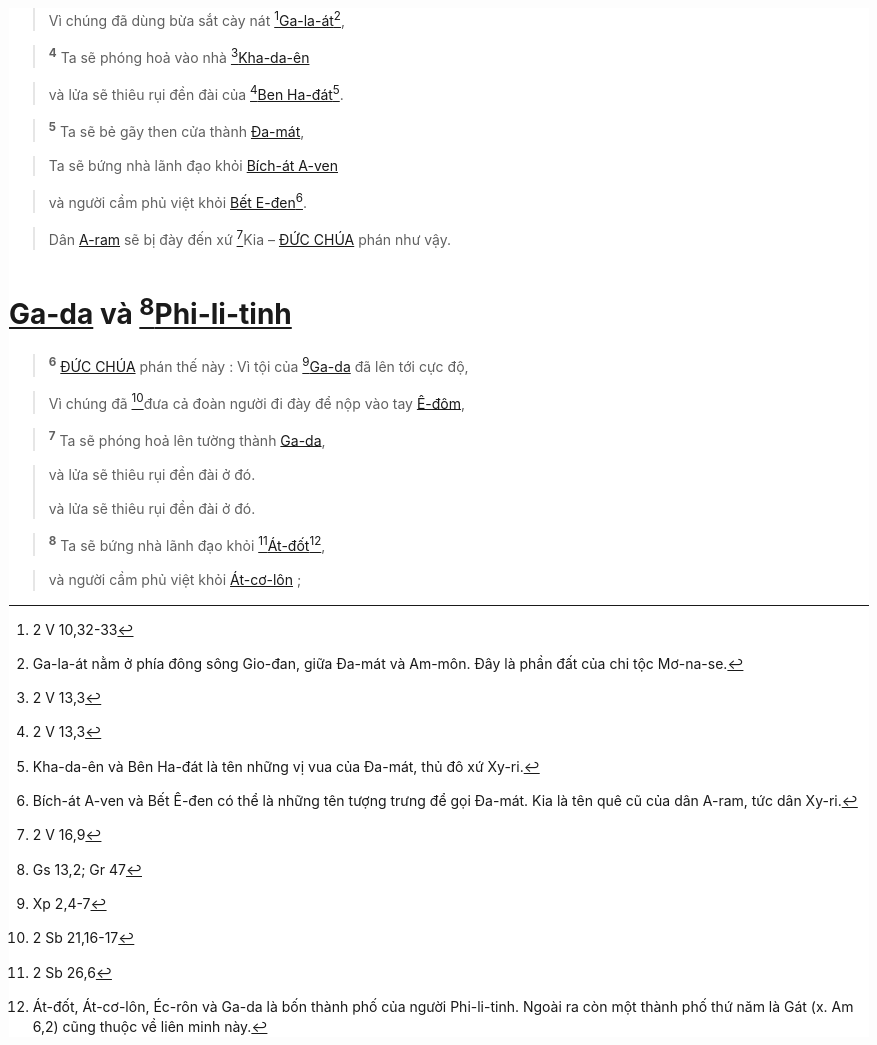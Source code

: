 > Vì chúng đã dùng bừa sắt cày nát [^6@-31357d83-6dc4-4724-bbbf-0d4a65281859][Ga-la-át]()[^10-31357d83-6dc4-4724-bbbf-0d4a65281859],
>


> <sup><b>4</b></sup> Ta sẽ phóng hoả vào nhà [^7@-31357d83-6dc4-4724-bbbf-0d4a65281859][Kha-da-ên]()
>


> và lửa sẽ thiêu rụi đền đài của [^8@-31357d83-6dc4-4724-bbbf-0d4a65281859][Ben Ha-đát]()[^11-31357d83-6dc4-4724-bbbf-0d4a65281859].
>


> <sup><b>5</b></sup> Ta sẽ bẻ gãy then cửa thành [Đa-mát](),
>


> Ta sẽ bứng nhà lãnh đạo khỏi [Bích-át A-ven]()
>


> và người cầm phủ việt khỏi [Bết E-đen]()[^12-31357d83-6dc4-4724-bbbf-0d4a65281859].
>


> Dân [A-ram]() sẽ bị đày đến xứ [^9@-31357d83-6dc4-4724-bbbf-0d4a65281859]Kia – [ĐỨC CHÚA]() phán như vậy.
>


# [Ga-da]() và [^10@-31357d83-6dc4-4724-bbbf-0d4a65281859][Phi-li-tinh]()

> <sup><b>6</b></sup> [ĐỨC CHÚA]() phán thế này : Vì tội của [^11@-31357d83-6dc4-4724-bbbf-0d4a65281859][Ga-da]() đã lên tới cực độ,
>


> Vì chúng đã [^12@-31357d83-6dc4-4724-bbbf-0d4a65281859]đưa cả đoàn người đi đày để nộp vào tay [Ê-đôm](),
>


> <sup><b>7</b></sup> Ta sẽ phóng hoả lên tường thành [Ga-da](),
>


> và lửa sẽ thiêu rụi đền đài ở đó.
> 
> và lửa sẽ thiêu rụi đền đài ở đó.
>


> <sup><b>8</b></sup> Ta sẽ bứng nhà lãnh đạo khỏi [^13@-31357d83-6dc4-4724-bbbf-0d4a65281859][Át-đốt]()[^13-31357d83-6dc4-4724-bbbf-0d4a65281859],
>


> và người cầm phủ việt khỏi [Át-cơ-lôn]() ;
>


[^1-31357d83-6dc4-4724-bbbf-0d4a65281859]: A-mốt được gọi là người chăn cừu, nhưng có lẽ ông là chủ nhân của những đàn cứu lớn (x. 2 V 3,4). Tơ-cô-a là một thị trấn ở phía nam Giê-ru-sa-lem, cách thánh đô chừng 20 km.
[^2-31357d83-6dc4-4724-bbbf-0d4a65281859]: Qua 5 thị kiến (x. Am 7,1-9 ; 8,1-3 ; 9,1-4), A-mốt được biết về những biến cố tương lai.
[^3-31357d83-6dc4-4724-bbbf-0d4a65281859]: Út-di-gia làm vua Giu-đa khoảng 781-740 tCN. Gia-róp-am làm vua Ít-ra-en khoảng 787-747 tCN, khi ấy vương quốc phía bắc đang ở trong thời an bình thịnh trị.
[^4-31357d83-6dc4-4724-bbbf-0d4a65281859]: Đây là một vụ động đất lớn đến nỗi mấy thế kỷ sau, ngôn sứ Da-ca-ri-a còn nhắc đến (x. 14,5). Nó xảy ra vào khoảng năm 760 tCN. Có lẽ nó được nhắc đến ở đây để cho thấy lời tiên báo của A-mốt trước đó hai năm, nay đã được ứng nghiệm (x. Am 8,8 ; 9,5).
[^5-31357d83-6dc4-4724-bbbf-0d4a65281859]: Đức Chúa gầm lên như sấm (x. Xh 19,16-19 ; Gr 25,30 ; G 37,3-4). Lối nói này cho thấy Người đang bừng cơn thịnh nộ và đe doạ đoán phạt.
[^6-31357d83-6dc4-4724-bbbf-0d4a65281859]: Xi-on và Giê-ru-sa-lem là hai tên gọi khác nhau để chỉ thành của Đa-vít. Tuy có phân ly Nam Bắc, nhưng đây vẫn là trung tâm và dấu hiệu của sự đoàn kết dân tộc.
[^7-31357d83-6dc4-4724-bbbf-0d4a65281859]: Đỉnh núi Các-men là một trong những vùng đất màu mỡ nhất của xứ Pa-lét-tin. Ở đó có lắm rừng cây, vườn nho và hoa cỏ.
[^8-31357d83-6dc4-4724-bbbf-0d4a65281859]: Sau đây là 6 lời sấm có cùng cấu trúc, nhằm tố cáo và trừng phạt các nước lân bang với Ít-ra-en và Giu-đa (1,3 – 2,3) : Đa-mát ở đông bắc, Phi-li-tinh ở tây nam ; Tia ở tây bắc ; Ê-đôm ở phía nam ; Am-môn ở phía đông ; Mô-áp ở đông nam. Kế đó là lời sấm chống lại Giu-đa (2,4-5) và một lời sấm dài hơn chống lại Ít-ra-en (2,6-16) : cả hai đã lỗi phạm luật Đức Chúa, chủ yếu là thờ ngẫu tượng và bóc lột kẻ nghèo.
[^9-31357d83-6dc4-4724-bbbf-0d4a65281859]: ds : *Vì ba tội ác của Đa-mát, và vì bốn, Ta sẽ không rút nó lại*. Không nên hiểu các số ở đây theo nghĩa đen hay nghĩa biểu tượng. Việc đi từ ba đến bốn cho thấy có sự tăng lên về mức độ trầm trọng. Lối nói này thường thấy trong văn chương Híp-ri : một và hai (x. Tv 62,12 ; G 40,5), hai và ba (x. Hc 26,28), ba và bốn (x. Cn 30,15.18.21.29), chín và mười (x. Hc 25,7).
[^10-31357d83-6dc4-4724-bbbf-0d4a65281859]: Ga-la-át nằm ở phía đông sông Gio-đan, giữa Đa-mát và Am-môn. Đây là phần đất của chi tộc Mơ-na-se.
[^11-31357d83-6dc4-4724-bbbf-0d4a65281859]: Kha-da-ên và Bên Ha-đát là tên những vị vua của Đa-mát, thủ đô xứ Xy-ri.
[^12-31357d83-6dc4-4724-bbbf-0d4a65281859]: Bích-át A-ven và Bết Ê-đen có thể là những tên tượng trưng để gọi Đa-mát. Kia là tên quê cũ của dân A-ram, tức dân Xy-ri.
[^13-31357d83-6dc4-4724-bbbf-0d4a65281859]: Át-đốt, Át-cơ-lôn, Éc-rôn và Ga-da là bốn thành phố của người Phi-li-tinh. Ngoài ra còn một thành phố thứ năm là Gát (x. Am 6,2) cũng thuộc về liên minh này.
[^14-31357d83-6dc4-4724-bbbf-0d4a65281859]: Không rõ thành Tia đã nộp dân tộc nào. Có người cho là dân tộc Ít-ra-en. Phần đông các nhà chú giải cho rằng giao kết ở đây là giao kết giữa vua Khi-ram của thành Tia và vua Sa-lô-môn (x. 1 V 5,12) trước đây hơn 200 năm.
[^15-31357d83-6dc4-4724-bbbf-0d4a65281859]: Dân Ê-đôm là con cháu của Ê-sau (x. St 36,1-19), còn dân Ít-ra-en là con cháu của Gia-cóp. Hai dân này có mối thù nghịch với nhau do mối hiềm khích trước kia giữa hai anh em Ê-sau và Gia-cóp (x. St 32,4-21 ; 33,1-16).
[^16-31357d83-6dc4-4724-bbbf-0d4a65281859]: Tê-man và Bót-ra là nơi đặt dinh cơ của các vua xứ Ê-đôm, nằm ở đông nam Biển Chết.
[^17-31357d83-6dc4-4724-bbbf-0d4a65281859]: Dân Am-mon thuộc dòng dõi ông Lót (x. St 19,30-37), họ ở phía đông sông Gio-đan. Còn Ráp-ba là nơi đặt dinh cơ của vua Am-mon.
[^1@-31357d83-6dc4-4724-bbbf-0d4a65281859]: 2 V 14,23-29
[^2@-31357d83-6dc4-4724-bbbf-0d4a65281859]: Am 8,8; 9,5; Dcr 14,5
[^3@-31357d83-6dc4-4724-bbbf-0d4a65281859]: Am 3,8; Gr 25,30; Ge 4,16
[^4@-31357d83-6dc4-4724-bbbf-0d4a65281859]: Is 33,9; Nk 1,4
[^5@-31357d83-6dc4-4724-bbbf-0d4a65281859]: Is 17,1-3; Gr 49,23-27
[^6@-31357d83-6dc4-4724-bbbf-0d4a65281859]: 2 V 10,32-33
[^7@-31357d83-6dc4-4724-bbbf-0d4a65281859]: 2 V 13,3
[^8@-31357d83-6dc4-4724-bbbf-0d4a65281859]: 2 V 13,3
[^9@-31357d83-6dc4-4724-bbbf-0d4a65281859]: 2 V 16,9
[^10@-31357d83-6dc4-4724-bbbf-0d4a65281859]: Gs 13,2; Gr 47
[^11@-31357d83-6dc4-4724-bbbf-0d4a65281859]: Xp 2,4-7
[^12@-31357d83-6dc4-4724-bbbf-0d4a65281859]: 2 Sb 21,16-17
[^13@-31357d83-6dc4-4724-bbbf-0d4a65281859]: 2 Sb 26,6
[^14@-31357d83-6dc4-4724-bbbf-0d4a65281859]: Ed 25,15-17
[^15@-31357d83-6dc4-4724-bbbf-0d4a65281859]: Is 23; Ed 26–28
[^16@-31357d83-6dc4-4724-bbbf-0d4a65281859]: 1 V 5,26; 9,11-14
[^17@-31357d83-6dc4-4724-bbbf-0d4a65281859]: Đnl 12,2; Is 34; Gr 49,7-22; Ed 25,12-14; 35; Ml 1,2-5
[^18@-31357d83-6dc4-4724-bbbf-0d4a65281859]: St 27,41; Ds 20,14-21
[^19@-31357d83-6dc4-4724-bbbf-0d4a65281859]: Đnl 2,19; Gr 49,1-6; Ed 21,33-37; 25,1-7; Xp 2,8-11
[^20@-31357d83-6dc4-4724-bbbf-0d4a65281859]: 2 V 8,12; 15,16; Hs 14,1
[^21@-31357d83-6dc4-4724-bbbf-0d4a65281859]: Is 28,2